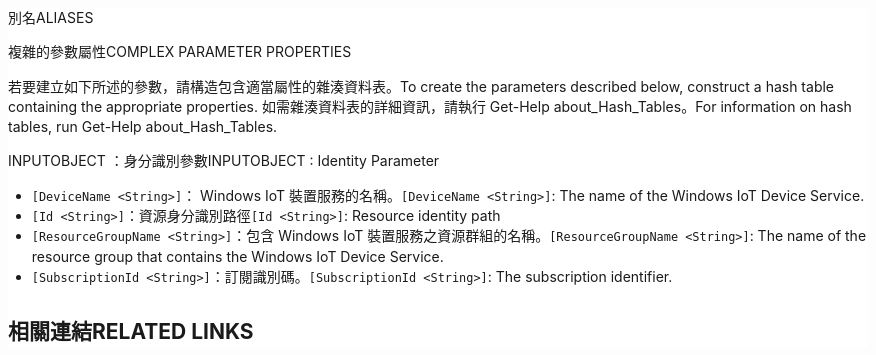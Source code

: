 <span data-ttu-id="422bc-141">別名</span><span class="sxs-lookup"><span data-stu-id="422bc-141">ALIASES</span></span>

<span data-ttu-id="422bc-142">複雜的參數屬性</span><span class="sxs-lookup"><span data-stu-id="422bc-142">COMPLEX PARAMETER PROPERTIES</span></span>

<span data-ttu-id="422bc-143">若要建立如下所述的參數，請構造包含適當屬性的雜湊資料表。</span><span class="sxs-lookup"><span data-stu-id="422bc-143">To create the parameters described below, construct a hash table containing the appropriate properties.</span></span> <span data-ttu-id="422bc-144">如需雜湊資料表的詳細資訊，請執行 Get-Help about_Hash_Tables。</span><span class="sxs-lookup"><span data-stu-id="422bc-144">For information on hash tables, run Get-Help about_Hash_Tables.</span></span>


<span data-ttu-id="422bc-145">INPUTOBJECT <IWindowsIotServicesIdentity> ：身分識別參數</span><span class="sxs-lookup"><span data-stu-id="422bc-145">INPUTOBJECT <IWindowsIotServicesIdentity>: Identity Parameter</span></span>
  - <span data-ttu-id="422bc-146">`[DeviceName <String>]`： Windows IoT 裝置服務的名稱。</span><span class="sxs-lookup"><span data-stu-id="422bc-146">`[DeviceName <String>]`: The name of the Windows IoT Device Service.</span></span>
  - <span data-ttu-id="422bc-147">`[Id <String>]`：資源身分識別路徑</span><span class="sxs-lookup"><span data-stu-id="422bc-147">`[Id <String>]`: Resource identity path</span></span>
  - <span data-ttu-id="422bc-148">`[ResourceGroupName <String>]`：包含 Windows IoT 裝置服務之資源群組的名稱。</span><span class="sxs-lookup"><span data-stu-id="422bc-148">`[ResourceGroupName <String>]`: The name of the resource group that contains the Windows IoT Device Service.</span></span>
  - <span data-ttu-id="422bc-149">`[SubscriptionId <String>]`：訂閱識別碼。</span><span class="sxs-lookup"><span data-stu-id="422bc-149">`[SubscriptionId <String>]`: The subscription identifier.</span></span>

## <span data-ttu-id="422bc-150">相關連結</span><span class="sxs-lookup"><span data-stu-id="422bc-150">RELATED LINKS</span></span>

